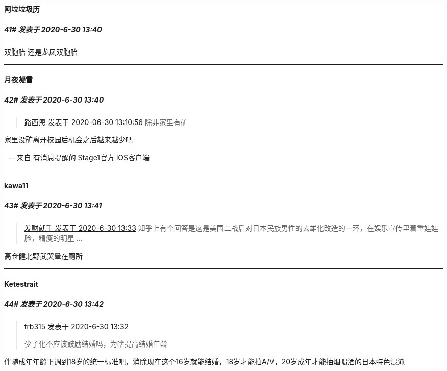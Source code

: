 ####  阿垃垃圾历  
##### 41#       发表于 2020-6-30 13:40




双胞胎 还是龙凤双胞胎







*****

####  月夜凝雪  
##### 42#       发表于 2020-6-30 13:40



<blockquote><a href="httphttps://bbs.saraba1st.com/2b/forum.php?mod=redirect&amp;goto=findpost&amp;pid=48009728&amp;ptid=1944931" target="_blank">路西恩 发表于 2020-06-30 13:10:56</a>
除非家里有矿</blockquote>家里没矿离开校园后机会之后越来越少吧

[  -- 来自 有消息提醒的 Stage1官方 iOS客户端](https://itunes.apple.com/fi/app/saraba1st/id1221237470?mt=8)







*****

####  kawa11  
##### 43#       发表于 2020-6-30 13:41



<blockquote><a href="httphttps://bbs.saraba1st.com/2b/forum.php?mod=redirect&amp;goto=findpost&amp;pid=48010003&amp;ptid=1944931" target="_blank">发财就手 发表于 2020-6-30 13:33</a>
知乎上有个回答是这是美国二战后对日本民族男性的去雄化改造的一环，在娱乐宣传里着重娃娃脸，精瘦的明星 ...</blockquote>
高仓健北野武哭晕在厕所







*****

####  Ketestrait  
##### 44#       发表于 2020-6-30 13:42



<blockquote><a href="httphttps://bbs.saraba1st.com/2b/forum.php?mod=redirect&amp;goto=findpost&amp;pid=48009990&amp;ptid=1944931" target="_blank">trb315 发表于 2020-6-30 13:32</a>

少子化不应该鼓励结婚吗，为啥提高结婚年龄</blockquote>
伴随成年年龄下调到18岁的统一标准吧，消除现在这个16岁就能结婚，18岁才能拍A/V，20岁成年才能抽烟喝酒的日本特色混沌



